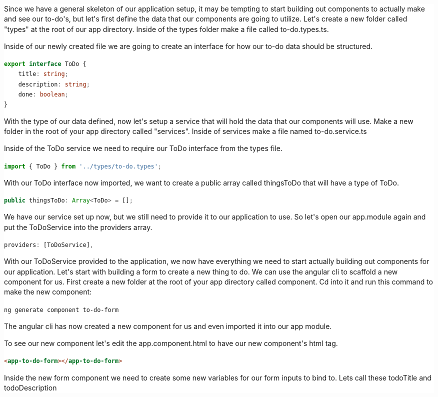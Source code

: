 Since we have a general skeleton of our application setup, it may be tempting to start building out components to actually make and see our to-do's, but let's first define the data that our components are going to utilize. Let's create a new folder called "types" at the root of our app directory. Inside of the types folder make a file called to-do.types.ts.

Inside of our newly created file we are going to create an interface for how our to-do data should be structured.

```typescript
export interface ToDo {
    title: string;
    description: string;
    done: boolean;
}
```

With the type of our data defined, now let's setup a service that will hold the data that our components will use. Make a new folder in the root of your app directory called "services". Inside of services make a file named to-do.service.ts

Inside of the ToDo service we need to require our ToDo interface from the types file.

```typescript
import { ToDo } from '../types/to-do.types';
```

With our ToDo interface now imported, we want to create a public array called thingsToDo that will have a type of ToDo.

```typescript
public thingsToDo: Array<ToDo> = [];
```

We have our service set up now, but we still need to provide it to our application to use. So let's open our app.module again and put the ToDoService into the providers array.

```typescript
providers: [ToDoService],
```

With our ToDoService provided to the application, we now have everything we need to start actually building out components for our application. Let's start with building a form to create a new thing to do. We can use the angular cli to scaffold a new component for us. First create a new folder at the root of your app directory called component. Cd into it and run this command to make the new component:

```
ng generate component to-do-form
```

The angular cli has now created a new component for us and even imported it into our app module.

To see our new component let's edit the app.component.html to have our new component's html tag.

```html
<app-to-do-form></app-to-do-form>
```

Inside the new form component we need to create some new variables for our form inputs to bind to. Lets call these todoTitle and todoDescription

